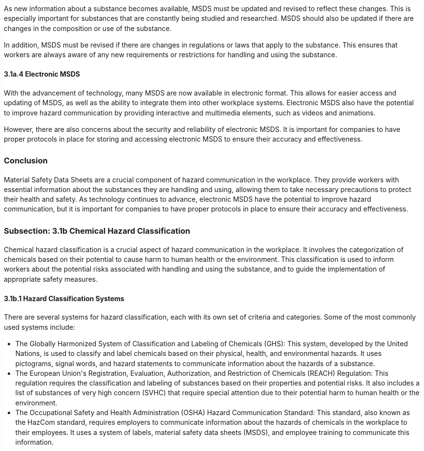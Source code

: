 As new information about a substance becomes available, MSDS must be updated and revised to reflect these changes. This is especially important for substances that are constantly being studied and researched. MSDS should also be updated if there are changes in the composition or use of the substance.

In addition, MSDS must be revised if there are changes in regulations or laws that apply to the substance. This ensures that workers are always aware of any new requirements or restrictions for handling and using the substance.

#### 3.1a.4 Electronic MSDS

With the advancement of technology, many MSDS are now available in electronic format. This allows for easier access and updating of MSDS, as well as the ability to integrate them into other workplace systems. Electronic MSDS also have the potential to improve hazard communication by providing interactive and multimedia elements, such as videos and animations.

However, there are also concerns about the security and reliability of electronic MSDS. It is important for companies to have proper protocols in place for storing and accessing electronic MSDS to ensure their accuracy and effectiveness.

### Conclusion

Material Safety Data Sheets are a crucial component of hazard communication in the workplace. They provide workers with essential information about the substances they are handling and using, allowing them to take necessary precautions to protect their health and safety. As technology continues to advance, electronic MSDS have the potential to improve hazard communication, but it is important for companies to have proper protocols in place to ensure their accuracy and effectiveness. 





### Subsection: 3.1b Chemical Hazard Classification

Chemical hazard classification is a crucial aspect of hazard communication in the workplace. It involves the categorization of chemicals based on their potential to cause harm to human health or the environment. This classification is used to inform workers about the potential risks associated with handling and using the substance, and to guide the implementation of appropriate safety measures.

#### 3.1b.1 Hazard Classification Systems

There are several systems for hazard classification, each with its own set of criteria and categories. Some of the most commonly used systems include:

- The Globally Harmonized System of Classification and Labeling of Chemicals (GHS): This system, developed by the United Nations, is used to classify and label chemicals based on their physical, health, and environmental hazards. It uses pictograms, signal words, and hazard statements to communicate information about the hazards of a substance.
- The European Union's Registration, Evaluation, Authorization, and Restriction of Chemicals (REACH) Regulation: This regulation requires the classification and labeling of substances based on their properties and potential risks. It also includes a list of substances of very high concern (SVHC) that require special attention due to their potential harm to human health or the environment.
- The Occupational Safety and Health Administration (OSHA) Hazard Communication Standard: This standard, also known as the HazCom standard, requires employers to communicate information about the hazards of chemicals in the workplace to their employees. It uses a system of labels, material safety data sheets (MSDS), and employee training to communicate this information.
